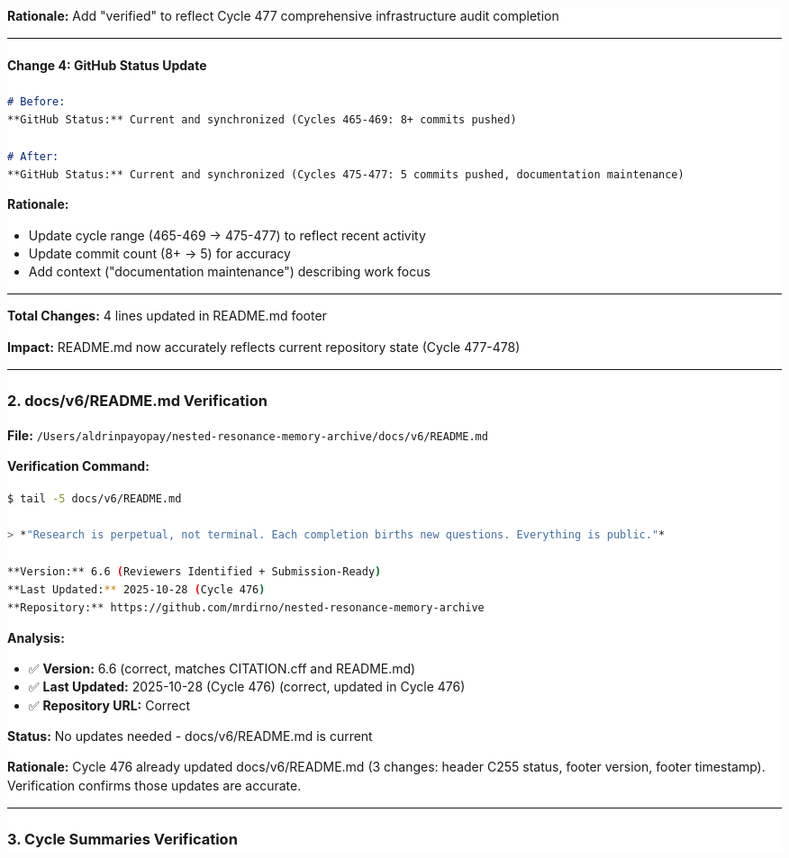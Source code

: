 **Rationale:** Add "verified" to reflect Cycle 477 comprehensive infrastructure audit completion

---

#### Change 4: GitHub Status Update
```markdown
# Before:
**GitHub Status:** Current and synchronized (Cycles 465-469: 8+ commits pushed)

# After:
**GitHub Status:** Current and synchronized (Cycles 475-477: 5 commits pushed, documentation maintenance)
```

**Rationale:**
- Update cycle range (465-469 → 475-477) to reflect recent activity
- Update commit count (8+ → 5) for accuracy
- Add context ("documentation maintenance") describing work focus

---

**Total Changes:** 4 lines updated in README.md footer

**Impact:** README.md now accurately reflects current repository state (Cycle 477-478)

---

### 2. docs/v6/README.md Verification

**File:** `/Users/aldrinpayopay/nested-resonance-memory-archive/docs/v6/README.md`

**Verification Command:**
```bash
$ tail -5 docs/v6/README.md

> *"Research is perpetual, not terminal. Each completion births new questions. Everything is public."*

**Version:** 6.6 (Reviewers Identified + Submission-Ready)
**Last Updated:** 2025-10-28 (Cycle 476)
**Repository:** https://github.com/mrdirno/nested-resonance-memory-archive
```

**Analysis:**
- ✅ **Version:** 6.6 (correct, matches CITATION.cff and README.md)
- ✅ **Last Updated:** 2025-10-28 (Cycle 476) (correct, updated in Cycle 476)
- ✅ **Repository URL:** Correct

**Status:** No updates needed - docs/v6/README.md is current

**Rationale:** Cycle 476 already updated docs/v6/README.md (3 changes: header C255 status, footer version, footer timestamp). Verification confirms those updates are accurate.

---

### 3. Cycle Summaries Verification
